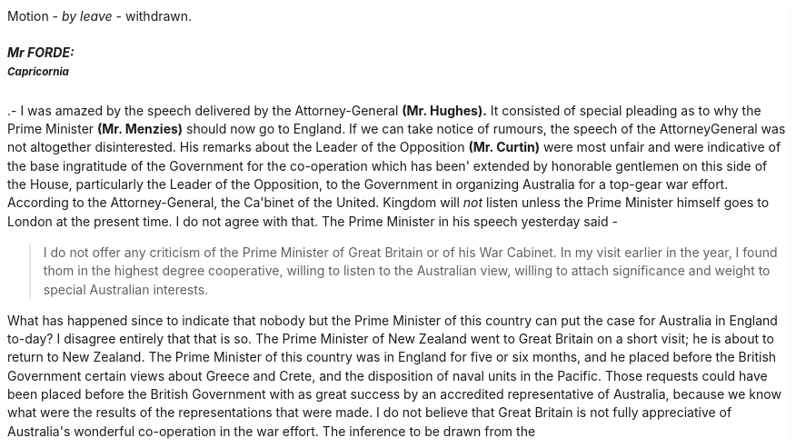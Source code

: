 Motion -  *by leave*  - withdrawn. 

##### Mr FORDE:<br><small class="text-muted">Capricornia</small>

.- I  was amazed by the speech delivered by the Attorney-General  **(Mr. Hughes).**  It consisted of special pleading as to why the Prime Minister  **(Mr. Menzies)**  should now go to England. If we can take notice of rumours, the speech of the AttorneyGeneral was not altogether disinterested.  His  remarks about the Leader of the Opposition  **(Mr. Curtin)**  were most unfair and were indicative of the base ingratitude of the Government for the co-operation which has been' extended by honorable gentlemen on this side of the House, particularly the Leader of the Opposition, to the Government in organizing Australia for a top-gear war effort. According to the Attorney-General, the Ca'binet of the United. Kingdom will  *not*  listen unless the Prime Minister himself goes to London at the present time. I do not agree with that. The Prime Minister in his speech yesterday said - 

  >I do not offer any criticism of the Prime Minister of Great Britain or of his War Cabinet. In my visit earlier in the year, I found thom in the highest degree cooperative, willing to listen to the Australian view, willing to attach significance and weight to special Australian interests. 

What has happened since to indicate that nobody but the Prime Minister of this country can put the case for Australia in England to-day? I disagree entirely that that is so. The Prime Minister of New Zealand went to Great Britain on a short visit; he is about to return to New Zealand. The Prime Minister of this country was in England for five or six months, and he placed before the British Government certain views about Greece and Crete, and the disposition of naval units in the Pacific. Those requests could have been placed before the British Government with as great success by an accredited representative of Australia, because we know what were the results of the representations that were made. I do not believe that Great Britain is not fully appreciative of Australia's wonderful co-operation in the war effort. The inference to be drawn from the 
